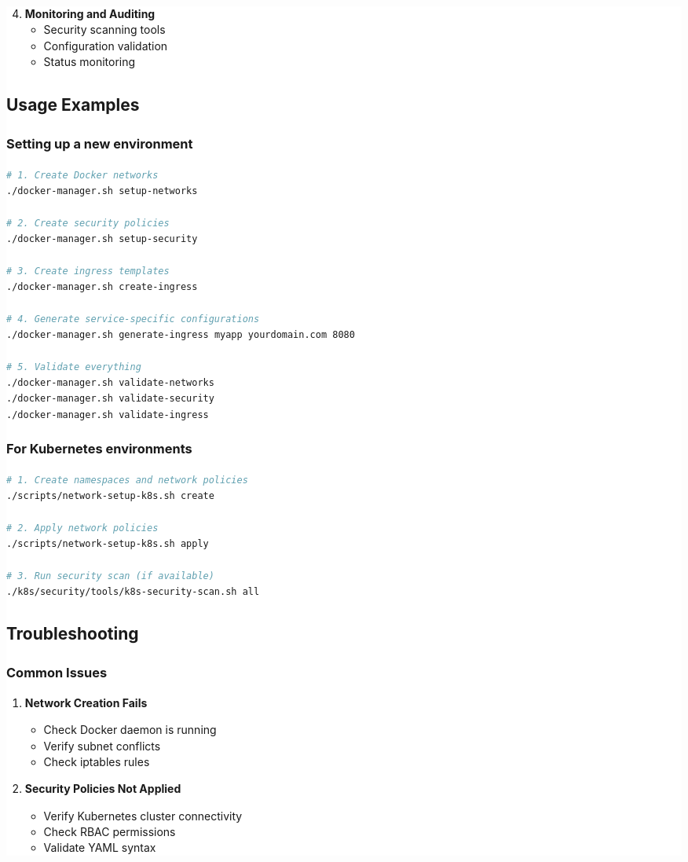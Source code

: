 4. **Monitoring and Auditing**
   - Security scanning tools
   - Configuration validation
   - Status monitoring

## Usage Examples

### Setting up a new environment

```bash
# 1. Create Docker networks
./docker-manager.sh setup-networks

# 2. Create security policies
./docker-manager.sh setup-security

# 3. Create ingress templates
./docker-manager.sh create-ingress

# 4. Generate service-specific configurations
./docker-manager.sh generate-ingress myapp yourdomain.com 8080

# 5. Validate everything
./docker-manager.sh validate-networks
./docker-manager.sh validate-security
./docker-manager.sh validate-ingress
```

### For Kubernetes environments

```bash
# 1. Create namespaces and network policies
./scripts/network-setup-k8s.sh create

# 2. Apply network policies
./scripts/network-setup-k8s.sh apply

# 3. Run security scan (if available)
./k8s/security/tools/k8s-security-scan.sh all
```

## Troubleshooting

### Common Issues

1. **Network Creation Fails**
   - Check Docker daemon is running
   - Verify subnet conflicts
   - Check iptables rules

2. **Security Policies Not Applied**
   - Verify Kubernetes cluster connectivity
   - Check RBAC permissions
   - Validate YAML syntax
